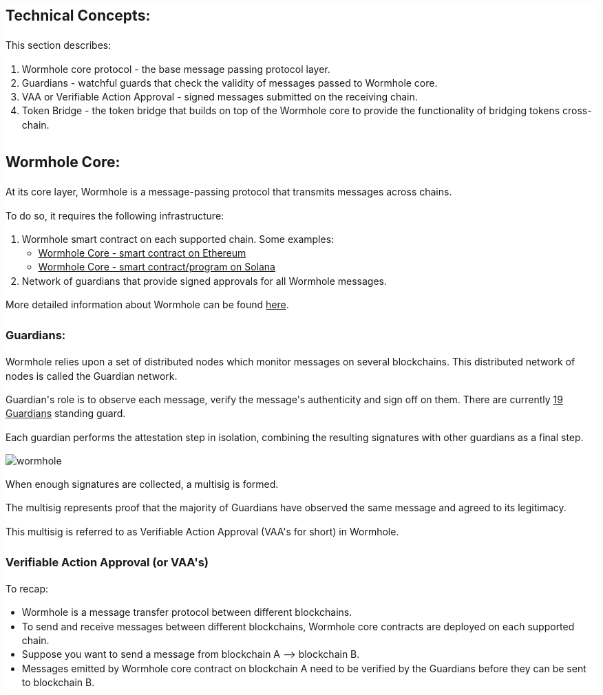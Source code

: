## Technical Concepts:

This section describes:

1. Wormhole core protocol - the base message passing protocol layer.
2. Guardians - watchful guards that check the validity of messages passed to Wormhole core.
3. VAA or Verifiable Action Approval - signed messages submitted on the receiving chain.
4. Token Bridge - the token bridge that builds on top of the Wormhole core to provide the functionality of bridging tokens cross-chain.

## Wormhole Core:

At its core layer, Wormhole is a message-passing protocol that transmits messages across chains.

To do so, it requires the following infrastructure:

1. Wormhole smart contract on each supported chain. Some examples:
   - [Wormhole Core - smart contract on Ethereum](https://etherscan.io/address/0x98f3c9e6E3fAce36bAAd05FE09d375Ef1464288B)
   - [Wormhole Core - smart contract/program on Solana](https://solana.fm/address/worm2ZoG2kUd4vFXhvjh93UUH596ayRfgQ2MgjNMTth)
2. Network of guardians that provide signed approvals for all Wormhole messages.

More detailed information about Wormhole can be found [here](https://docs.wormhole.com/wormhole/).

### Guardians:

Wormhole relies upon a set of distributed nodes which monitor messages on several blockchains. This distributed network of nodes is called the Guardian network.

Guardian's role is to observe each message, verify the message's authenticity and sign off on them. There are currently [19 Guardians](https://wormhole.com/network/) standing guard.

Each guardian performs the attestation step in isolation, combining the resulting signatures with other guardians as a final step.

![wormhole](https://i.imgur.com/oaJ8cbR.png "wormhole")

When enough signatures are collected, a multisig is formed.

The multisig represents proof that the majority of Guardians have observed the same message and agreed to its legitimacy.

This multisig is referred to as Verifiable Action Approval (VAA's for short) in Wormhole.

### Verifiable Action Approval (or VAA's)

To recap:

- Wormhole is a message transfer protocol between different blockchains.
- To send and receive messages between different blockchains, Wormhole core contracts are deployed on each supported chain.
- Suppose you want to send a message from blockchain A --> blockchain B.
- Messages emitted by Wormhole core contract on blockchain A need to be verified by the Guardians before they can be sent to blockchain B.
